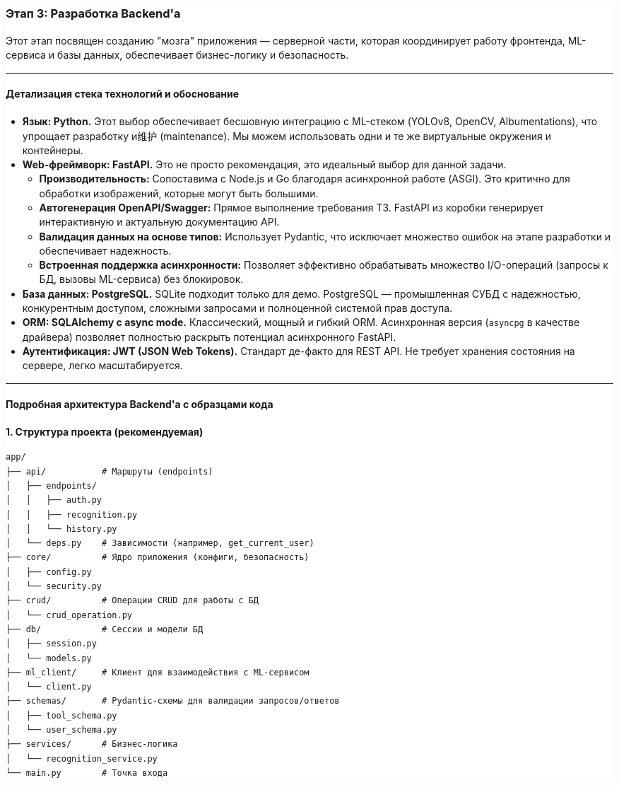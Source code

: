 ### **Этап 3: Разработка Backend'а**

Этот этап посвящен созданию "мозга" приложения — серверной части, которая координирует работу фронтенда, ML-сервиса и базы данных, обеспечивает бизнес-логику и безопасность.

---

#### **Детализация стека технологий и обоснование**

*   **Язык: Python.** Этот выбор обеспечивает бесшовную интеграцию с ML-стеком (YOLOv8, OpenCV, Albumentations), что упрощает разработку и维护 (maintenance). Мы можем использовать одни и те же виртуальные окружения и контейнеры.
*   **Web-фреймворк: FastAPI.** Это не просто рекомендация, это идеальный выбор для данной задачи.
    *   **Производительность:** Сопоставима с Node.js и Go благодаря асинхронной работе (ASGI). Это критично для обработки изображений, которые могут быть большими.
    *   **Автогенерация OpenAPI/Swagger:** Прямое выполнение требования ТЗ. FastAPI из коробки генерирует интерактивную и актуальную документацию API.
    *   **Валидация данных на основе типов:** Использует Pydantic, что исключает множество ошибок на этапе разработки и обеспечивает надежность.
    *   **Встроенная поддержка асинхронности:** Позволяет эффективно обрабатывать множество I/O-операций (запросы к БД, вызовы ML-сервиса) без блокировок.
*   **База данных: PostgreSQL.** SQLite подходит только для демо. PostgreSQL — промышленная СУБД с надежностью, конкурентным доступом, сложными запросами и полноценной системой прав доступа.
*   **ORM: SQLAlchemy с async mode.** Классический, мощный и гибкий ORM. Асинхронная версия (`asyncpg` в качестве драйвера) позволяет полностью раскрыть потенциал асинхронного FastAPI.
*   **Аутентификация: JWT (JSON Web Tokens).** Стандарт де-факто для REST API. Не требует хранения состояния на сервере, легко масштабируется.

---

#### **Подробная архитектура Backend'а с образцами кода**

**1. Структура проекта (рекомендуемая)**
```
app/
├── api/           # Маршруты (endpoints)
│   ├── endpoints/
│   │   ├── auth.py
│   │   ├── recognition.py
│   │   └── history.py
│   └── deps.py    # Зависимости (например, get_current_user)
├── core/          # Ядро приложения (конфиги, безопасность)
│   ├── config.py
│   └── security.py
├── crud/          # Операции CRUD для работы с БД
│   └── crud_operation.py
├── db/            # Сессии и модели БД
│   ├── session.py
│   └── models.py
├── ml_client/     # Клиент для взаимодействия с ML-сервисом
│   └── client.py
├── schemas/       # Pydantic-схемы для валидации запросов/ответов
│   ├── tool_schema.py
│   └── user_schema.py
├── services/      # Бизнес-логика
│   └── recognition_service.py
└── main.py        # Точка входа
```

